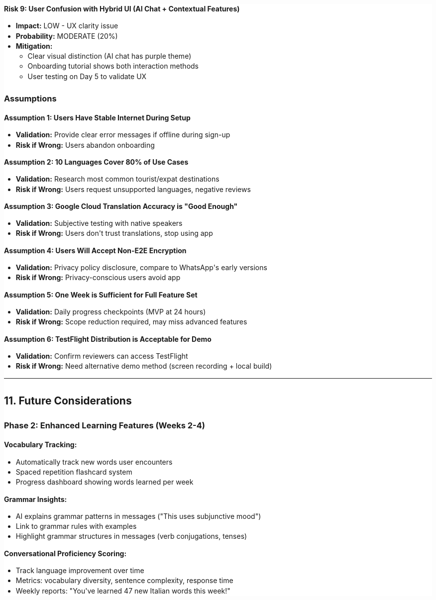 **Risk 9: User Confusion with Hybrid UI (AI Chat + Contextual Features)**
- **Impact:** LOW - UX clarity issue
- **Probability:** MODERATE (20%)
- **Mitigation:**
  - Clear visual distinction (AI chat has purple theme)
  - Onboarding tutorial shows both interaction methods
  - User testing on Day 5 to validate UX

### Assumptions

**Assumption 1: Users Have Stable Internet During Setup**
- **Validation:** Provide clear error messages if offline during sign-up
- **Risk if Wrong:** Users abandon onboarding

**Assumption 2: 10 Languages Cover 80% of Use Cases**
- **Validation:** Research most common tourist/expat destinations
- **Risk if Wrong:** Users request unsupported languages, negative reviews

**Assumption 3: Google Cloud Translation Accuracy is "Good Enough"**
- **Validation:** Subjective testing with native speakers
- **Risk if Wrong:** Users don't trust translations, stop using app

**Assumption 4: Users Will Accept Non-E2E Encryption**
- **Validation:** Privacy policy disclosure, compare to WhatsApp's early versions
- **Risk if Wrong:** Privacy-conscious users avoid app

**Assumption 5: One Week is Sufficient for Full Feature Set**
- **Validation:** Daily progress checkpoints (MVP at 24 hours)
- **Risk if Wrong:** Scope reduction required, may miss advanced features

**Assumption 6: TestFlight Distribution is Acceptable for Demo**
- **Validation:** Confirm reviewers can access TestFlight
- **Risk if Wrong:** Need alternative demo method (screen recording + local build)

---

## 11. Future Considerations

### Phase 2: Enhanced Learning Features (Weeks 2-4)

**Vocabulary Tracking:**
- Automatically track new words user encounters
- Spaced repetition flashcard system
- Progress dashboard showing words learned per week

**Grammar Insights:**
- AI explains grammar patterns in messages ("This uses subjunctive mood")
- Link to grammar rules with examples
- Highlight grammar structures in messages (verb conjugations, tenses)

**Conversational Proficiency Scoring:**
- Track language improvement over time
- Metrics: vocabulary diversity, sentence complexity, response time
- Weekly reports: "You've learned 47 new Italian words this week!"
